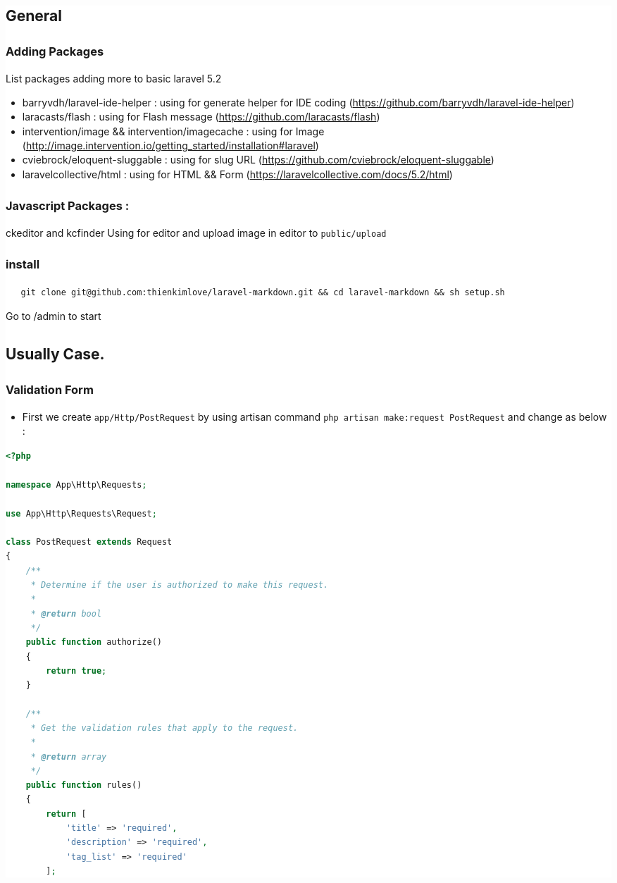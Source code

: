 ## General

### Adding Packages
 List packages adding more to basic laravel 5.2
 - barryvdh/laravel-ide-helper : using for generate helper for IDE coding (https://github.com/barryvdh/laravel-ide-helper)
 - laracasts/flash : using for Flash message (https://github.com/laracasts/flash)
 - intervention/image && intervention/imagecache : using for Image (http://image.intervention.io/getting_started/installation#laravel)
 - cviebrock/eloquent-sluggable : using for slug URL (https://github.com/cviebrock/eloquent-sluggable)
 - laravelcollective/html : using for HTML && Form (https://laravelcollective.com/docs/5.2/html)

### Javascript Packages :
  ckeditor and kcfinder
  Using for editor and upload image in editor to `public/upload`


### install
  ```
     git clone git@github.com:thienkimlove/laravel-markdown.git && cd laravel-markdown && sh setup.sh
  ```
  
Go to /admin to start  
## Usually Case.

### Validation Form
- First we create `app/Http/PostRequest` by using artisan command `php artisan make:request PostRequest` and change as below :

```php
<?php

namespace App\Http\Requests;

use App\Http\Requests\Request;

class PostRequest extends Request
{
    /**
     * Determine if the user is authorized to make this request.
     *
     * @return bool
     */
    public function authorize()
    {
        return true;
    }

    /**
     * Get the validation rules that apply to the request.
     *
     * @return array
     */
    public function rules()
    {
        return [
            'title' => 'required',
            'description' => 'required',
            'tag_list' => 'required'
        ];
```